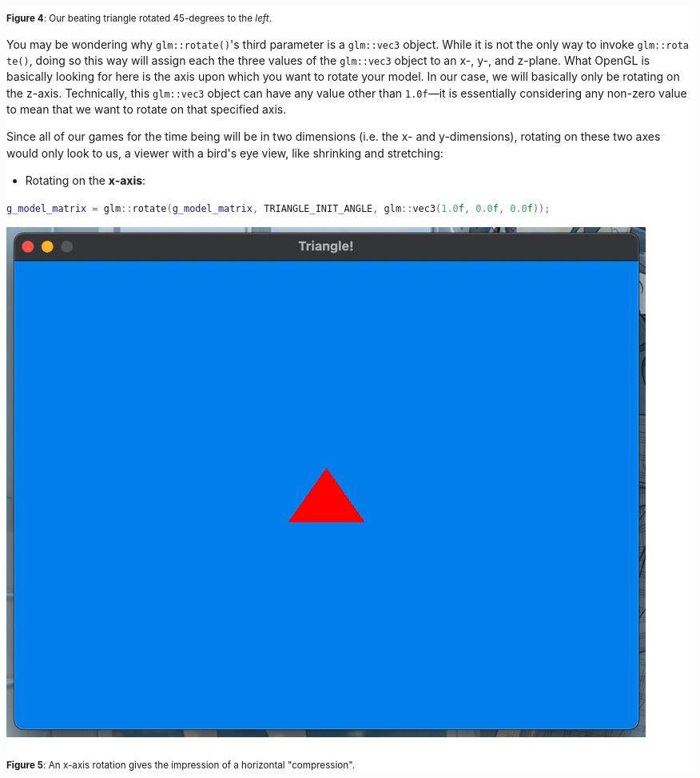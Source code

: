 <sub>**Figure 4**: Our beating triangle rotated 45-degrees to the _left_.</sub>

You may be wondering why `glm::rotate()`'s third parameter is a `glm::vec3` object. While it is not the only way to invoke `glm::rotate()`, doing so this way will assign each the three values of the `glm::vec3` object to an x-, y-, and z-plane. What OpenGL is basically looking for here is the axis upon which you want to rotate your model. In our case, we will basically only be rotating on the z-axis. Technically, this `glm::vec3` object can have any value other than `1.0f`—it is essentially considering any non-zero value to mean that we want to rotate on that specified axis.

Since all of our games for the time being will be in two dimensions (i.e. the x- and y-dimensions), rotating on these two axes would only look to us, a viewer with a bird's eye view, like shrinking and stretching:

- Rotating on the **x-axis**:

```c++
g_model_matrix = glm::rotate(g_model_matrix, TRIANGLE_INIT_ANGLE, glm::vec3(1.0f, 0.0f, 0.0f));
```

![x-axis-rot](assets/x-axis-rot.gif)

<sub>**Figure 5**: An x-axis rotation gives the impression of a horizontal "compression".</sub>
